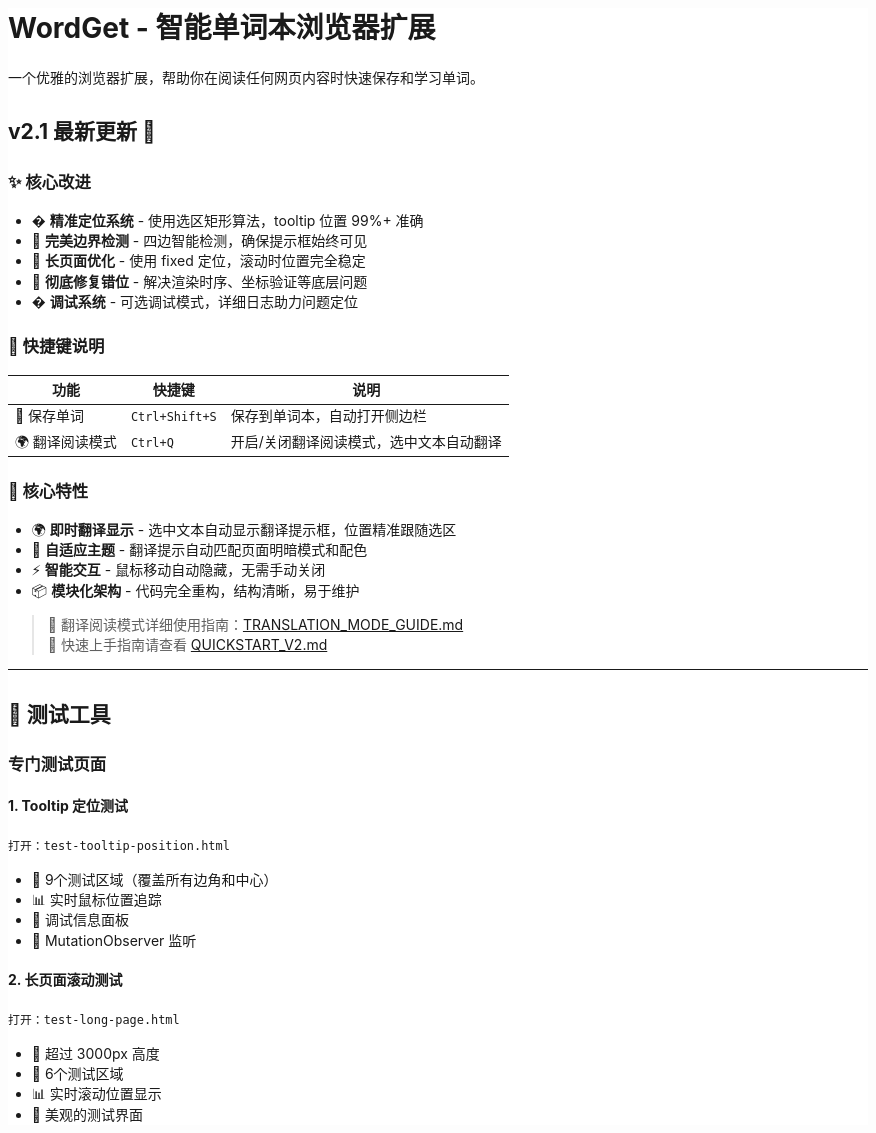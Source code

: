 # WordGet - 智能单词本浏览器扩展

一个优雅的浏览器扩展，帮助你在阅读任何网页内容时快速保存和学习单词。

## v2.1 最新更新 🎉

### ✨ 核心改进

- � **精准定位系统** - 使用选区矩形算法，tooltip 位置 99%+ 准确
- 📏 **完美边界检测** - 四边智能检测，确保提示框始终可见
- 🔄 **长页面优化** - 使用 fixed 定位，滚动时位置完全稳定
- 🐛 **彻底修复错位** - 解决渲染时序、坐标验证等底层问题
- � **调试系统** - 可选调试模式，详细日志助力问题定位

### 🔄 快捷键说明

| 功能 | 快捷键 | 说明 |
|------|--------|------|
| 💾 保存单词 | `Ctrl+Shift+S` | 保存到单词本，自动打开侧边栏 |
| 🌍 翻译阅读模式 | `Ctrl+Q` | 开启/关闭翻译阅读模式，选中文本自动翻译 |

### 🎨 核心特性

- 🌍 **即时翻译显示** - 选中文本自动显示翻译提示框，位置精准跟随选区
- 🎨 **自适应主题** - 翻译提示自动匹配页面明暗模式和配色
- ⚡ **智能交互** - 鼠标移动自动隐藏，无需手动关闭
- 📦 **模块化架构** - 代码完全重构，结构清晰，易于维护

> 📖 翻译阅读模式详细使用指南：[TRANSLATION_MODE_GUIDE.md](./TRANSLATION_MODE_GUIDE.md)  
> 🚀 快速上手指南请查看 [QUICKSTART_V2.md](./QUICKSTART_V2.md)

---

## 🧪 测试工具

### 专门测试页面

#### 1. Tooltip 定位测试
```
打开：test-tooltip-position.html
```
- 📍 9个测试区域（覆盖所有边角和中心）
- 📊 实时鼠标位置追踪
- 🐛 调试信息面板
- 📝 MutationObserver 监听

#### 2. 长页面滚动测试
```
打开：test-long-page.html
```
- 📏 超过 3000px 高度
- 📍 6个测试区域
- 📊 实时滚动位置显示
- 🎨 美观的测试界面
